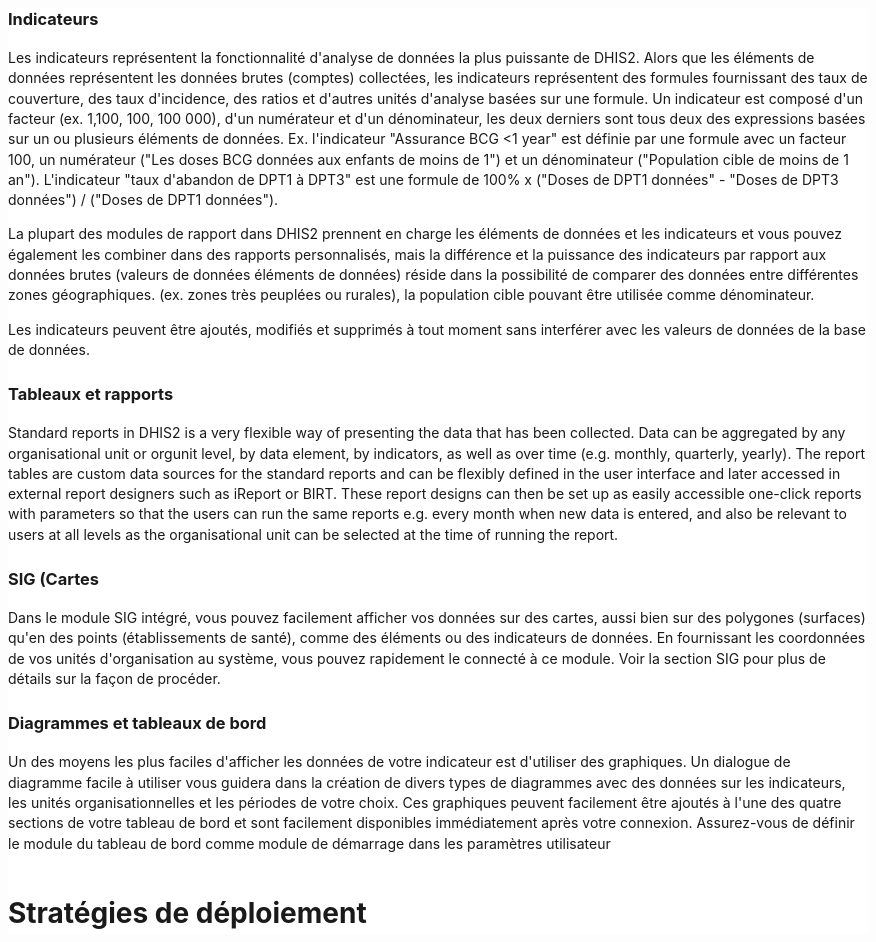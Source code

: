 ### Indicateurs

Les indicateurs représentent la fonctionnalité d'analyse de données la plus puissante de DHIS2. Alors que les éléments de données représentent les données brutes (comptes) collectées, les indicateurs représentent des formules fournissant des taux de couverture, des taux d'incidence, des ratios et d'autres unités d'analyse basées sur une formule. Un indicateur est composé d'un facteur (ex. 1,100, 100, 100 000), d'un numérateur et d'un dénominateur, les deux derniers sont tous deux des expressions basées sur un ou plusieurs éléments de données. Ex. l'indicateur "Assurance BCG \<1 year" est définie par une formule avec un facteur 100, un numérateur ("Les doses BCG données aux enfants de moins de 1") et un dénominateur ("Population cible de moins de 1 an"). L'indicateur "taux d'abandon de DPT1 à DPT3" est une formule de 100% x ("Doses de DPT1 données" - "Doses de DPT3 données") / ("Doses de DPT1 données").

La plupart des modules de rapport dans DHIS2 prennent en charge les éléments de données et les indicateurs et vous pouvez également les combiner dans des rapports personnalisés, mais la différence et la puissance des indicateurs par rapport aux données brutes (valeurs de données éléments de données) réside dans la possibilité de comparer des données entre différentes zones géographiques. (ex. zones très peuplées ou rurales), la population cible pouvant être utilisée comme dénominateur.

Les indicateurs peuvent être ajoutés, modifiés et supprimés à tout moment sans interférer avec les valeurs de données de la base de données.

### Tableaux et rapports

Standard reports in DHIS2 is a very flexible way of presenting the data that has been collected. Data can be aggregated by any organisational unit or orgunit level, by data element, by indicators, as well as over time (e.g. monthly, quarterly, yearly). The report tables are custom data sources for the standard reports and can be flexibly defined in the user interface and later accessed in external report designers such as iReport or BIRT. These report designs can then be set up as easily accessible one-click reports with parameters so that the users can run the same reports e.g. every month when new data is entered, and also be relevant to users at all levels as the organisational unit can be selected at the time of running the report.

### SIG (Cartes

Dans le module SIG intégré, vous pouvez facilement afficher vos données sur des cartes, aussi bien sur des polygones (surfaces) qu'en des points (établissements de santé), comme des éléments ou des indicateurs de données. En fournissant les coordonnées de vos unités d'organisation au système, vous pouvez rapidement le connecté à ce module. Voir la section SIG pour plus de détails sur la façon de procéder.

### Diagrammes et tableaux de bord

Un des moyens les plus faciles d'afficher les données de votre indicateur est d'utiliser des graphiques. Un dialogue de diagramme facile à utiliser vous guidera dans la création de divers types de diagrammes avec des données sur les indicateurs, les unités organisationnelles et les périodes de votre choix. Ces graphiques peuvent facilement être ajoutés à l'une des quatre sections de votre tableau de bord et sont facilement disponibles immédiatement après votre connexion. Assurez-vous de définir le module du tableau de bord comme module de démarrage dans les paramètres utilisateur

# Stratégies de déploiement
